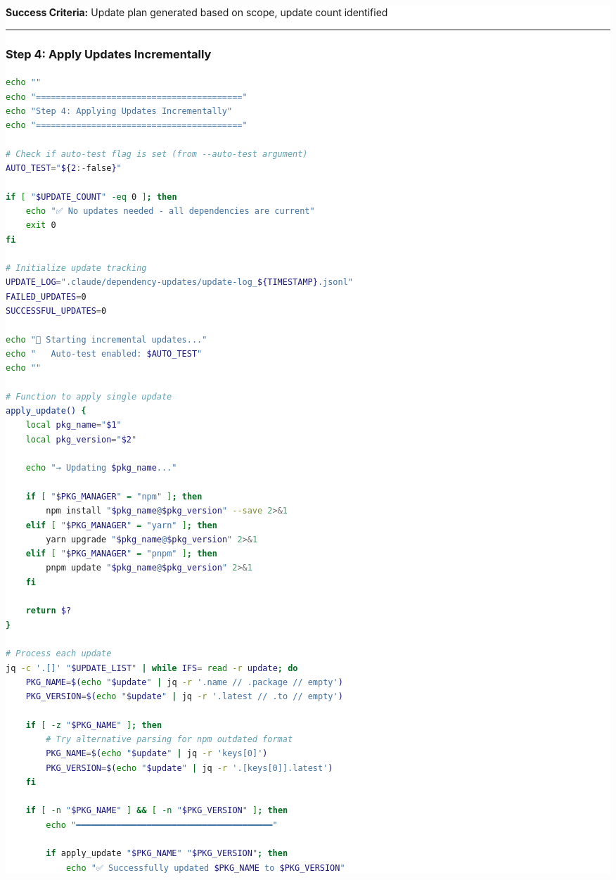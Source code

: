 **Success Criteria:** Update plan generated based on scope, update count identified

---

### **Step 4: Apply Updates Incrementally**

```bash
echo ""
echo "========================================="
echo "Step 4: Applying Updates Incrementally"
echo "========================================="

# Check if auto-test flag is set (from --auto-test argument)
AUTO_TEST="${2:-false}"

if [ "$UPDATE_COUNT" -eq 0 ]; then
    echo "✅ No updates needed - all dependencies are current"
    exit 0
fi

# Initialize update tracking
UPDATE_LOG=".claude/dependency-updates/update-log_${TIMESTAMP}.jsonl"
FAILED_UPDATES=0
SUCCESSFUL_UPDATES=0

echo "🔄 Starting incremental updates..."
echo "   Auto-test enabled: $AUTO_TEST"
echo ""

# Function to apply single update
apply_update() {
    local pkg_name="$1"
    local pkg_version="$2"

    echo "→ Updating $pkg_name..."

    if [ "$PKG_MANAGER" = "npm" ]; then
        npm install "$pkg_name@$pkg_version" --save 2>&1
    elif [ "$PKG_MANAGER" = "yarn" ]; then
        yarn upgrade "$pkg_name@$pkg_version" 2>&1
    elif [ "$PKG_MANAGER" = "pnpm" ]; then
        pnpm update "$pkg_name@$pkg_version" 2>&1
    fi

    return $?
}

# Process each update
jq -c '.[]' "$UPDATE_LIST" | while IFS= read -r update; do
    PKG_NAME=$(echo "$update" | jq -r '.name // .package // empty')
    PKG_VERSION=$(echo "$update" | jq -r '.latest // .to // empty')

    if [ -z "$PKG_NAME" ]; then
        # Try alternative parsing for npm outdated format
        PKG_NAME=$(echo "$update" | jq -r 'keys[0]')
        PKG_VERSION=$(echo "$update" | jq -r '.[keys[0]].latest')
    fi

    if [ -n "$PKG_NAME" ] && [ -n "$PKG_VERSION" ]; then
        echo "━━━━━━━━━━━━━━━━━━━━━━━━━━━━━━━━━━━━━━━"

        if apply_update "$PKG_NAME" "$PKG_VERSION"; then
            echo "✅ Successfully updated $PKG_NAME to $PKG_VERSION"

```